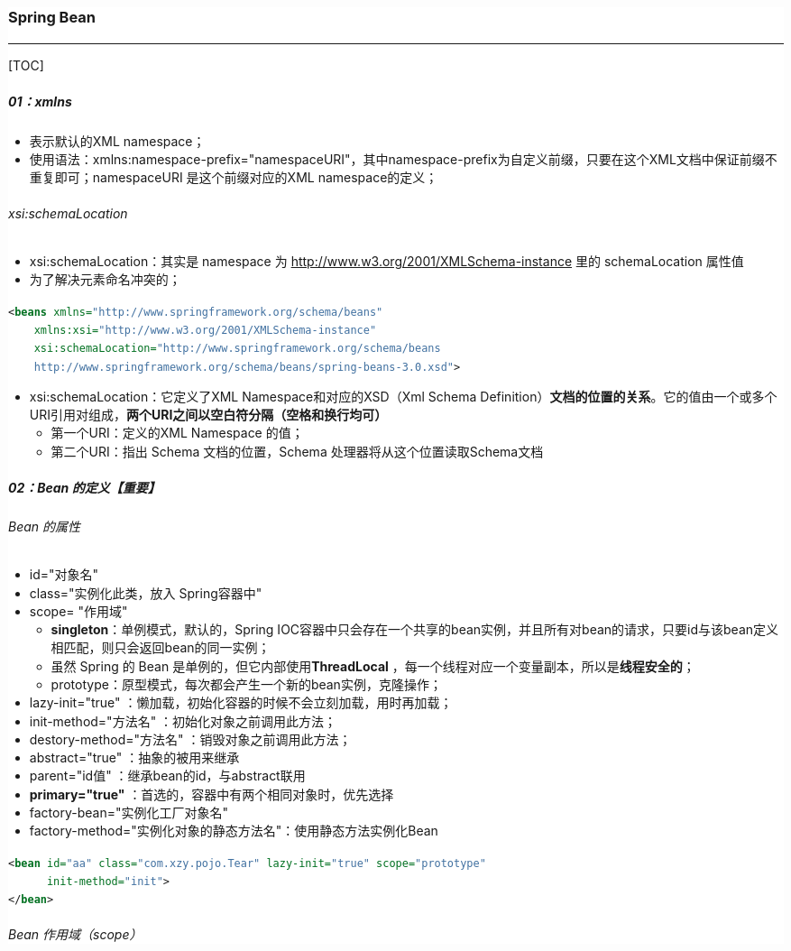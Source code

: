 ### Spring Bean

------

[TOC]

##### 01：xmlns

- 表示默认的XML namespace；
- 使用语法：xmlns:namespace-prefix="namespaceURI"，其中namespace-prefix为自定义前缀，只要在这个XML文档中保证前缀不重复即可；namespaceURI 是这个前缀对应的XML namespace的定义；

###### xsi:schemaLocation

- xsi:schemaLocation：其实是 namespace 为 http://www.w3.org/2001/XMLSchema-instance 里的 schemaLocation 属性值
- 为了解决元素命名冲突的；

```xml
<beans xmlns="http://www.springframework.org/schema/beans"
    xmlns:xsi="http://www.w3.org/2001/XMLSchema-instance"
    xsi:schemaLocation="http://www.springframework.org/schema/beans
    http://www.springframework.org/schema/beans/spring-beans-3.0.xsd">
```

- xsi:schemaLocation：它定义了XML Namespace和对应的XSD（Xml Schema Definition）**文档的位置的关系**。它的值由一个或多个URI引用对组成，**两个URI之间以空白符分隔（空格和换行均可）**
  - 第一个URI：定义的XML Namespace 的值；
  - 第二个URI：指出 Schema 文档的位置，Schema 处理器将从这个位置读取Schema文档

##### 02：Bean 的定义【重要】

###### Bean 的属性

- id="对象名"
- class="实例化此类，放入 Spring容器中" 
- scope= "作用域" 
  - **singleton**：单例模式，默认的，Spring IOC容器中只会存在一个共享的bean实例，并且所有对bean的请求，只要id与该bean定义相匹配，则只会返回bean的同一实例；
  - 虽然 Spring 的 Bean 是单例的，但它内部使用**ThreadLocal** ，每一个线程对应一个变量副本，所以是**线程安全的**；
  - prototype：原型模式，每次都会产生一个新的bean实例，克隆操作；
- lazy-init="true" ：懒加载，初始化容器的时候不会立刻加载，用时再加载；
- init-method="方法名" ：初始化对象之前调用此方法；
- destory-method="方法名" ：销毁对象之前调用此方法； 
- abstract="true" ：抽象的被用来继承
- parent="id值" ：继承bean的id，与abstract联用
- **primary="true"** ：首选的，容器中有两个相同对象时，优先选择
- factory-bean="实例化工厂对象名" 
- factory-method="实例化对象的静态方法名"：使用静态方法实例化Bean

```xml
<bean id="aa" class="com.xzy.pojo.Tear" lazy-init="true" scope="prototype"
      init-method="init">
</bean>
```

###### Bean 作用域（scope）
